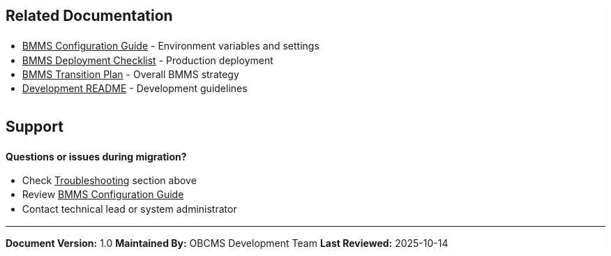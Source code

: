 ## Related Documentation

- [BMMS Configuration Guide](BMMS_CONFIGURATION_GUIDE.md) - Environment variables and settings
- [BMMS Deployment Checklist](../deployment/BMMS_DEPLOYMENT_CHECKLIST.md) - Production deployment
- [BMMS Transition Plan](TRANSITION_PLAN.md) - Overall BMMS strategy
- [Development README](../development/README.md) - Development guidelines

## Support

**Questions or issues during migration?**
- Check [Troubleshooting](#troubleshooting) section above
- Review [BMMS Configuration Guide](BMMS_CONFIGURATION_GUIDE.md)
- Contact technical lead or system administrator

---

**Document Version:** 1.0
**Maintained By:** OBCMS Development Team
**Last Reviewed:** 2025-10-14
